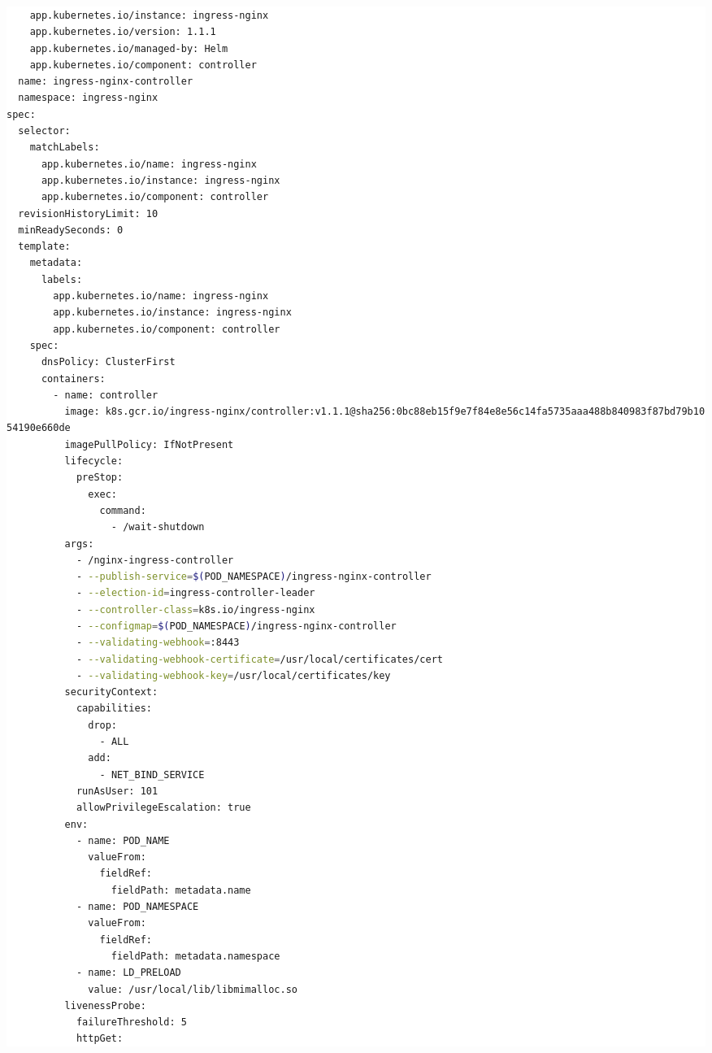 ```bash
    app.kubernetes.io/instance: ingress-nginx
    app.kubernetes.io/version: 1.1.1
    app.kubernetes.io/managed-by: Helm
    app.kubernetes.io/component: controller
  name: ingress-nginx-controller
  namespace: ingress-nginx
spec:
  selector:
    matchLabels:
      app.kubernetes.io/name: ingress-nginx
      app.kubernetes.io/instance: ingress-nginx
      app.kubernetes.io/component: controller
  revisionHistoryLimit: 10
  minReadySeconds: 0
  template:
    metadata:
      labels:
        app.kubernetes.io/name: ingress-nginx
        app.kubernetes.io/instance: ingress-nginx
        app.kubernetes.io/component: controller
    spec:
      dnsPolicy: ClusterFirst
      containers:
        - name: controller
          image: k8s.gcr.io/ingress-nginx/controller:v1.1.1@sha256:0bc88eb15f9e7f84e8e56c14fa5735aaa488b840983f87bd79b1054190e660de
          imagePullPolicy: IfNotPresent
          lifecycle:
            preStop:
              exec:
                command:
                  - /wait-shutdown
          args:
            - /nginx-ingress-controller
            - --publish-service=$(POD_NAMESPACE)/ingress-nginx-controller
            - --election-id=ingress-controller-leader
            - --controller-class=k8s.io/ingress-nginx
            - --configmap=$(POD_NAMESPACE)/ingress-nginx-controller
            - --validating-webhook=:8443
            - --validating-webhook-certificate=/usr/local/certificates/cert
            - --validating-webhook-key=/usr/local/certificates/key
          securityContext:
            capabilities:
              drop:
                - ALL
              add:
                - NET_BIND_SERVICE
            runAsUser: 101
            allowPrivilegeEscalation: true
          env:
            - name: POD_NAME
              valueFrom:
                fieldRef:
                  fieldPath: metadata.name
            - name: POD_NAMESPACE
              valueFrom:
                fieldRef:
                  fieldPath: metadata.namespace
            - name: LD_PRELOAD
              value: /usr/local/lib/libmimalloc.so
          livenessProbe:
            failureThreshold: 5
            httpGet:
```